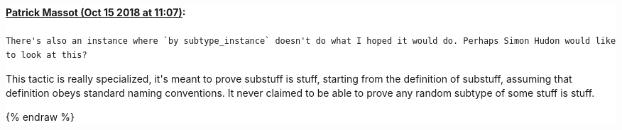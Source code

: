 #### [ Patrick Massot (Oct 15 2018 at 11:07)](https://leanprover.zulipchat.com/#narrow/stream/144837-PR%20reviews/topic/%23422%20limits%20in%20CommRing/near/135817428):
```quote
There's also an instance where `by subtype_instance` doesn't do what I hoped it would do. Perhaps Simon Hudon would like to look at this?
```
This tactic is really specialized, it's meant to prove substuff is stuff, starting from the definition of substuff, assuming that definition obeys standard naming conventions. It never claimed to be able to prove any random subtype of some stuff is stuff.


{% endraw %}
